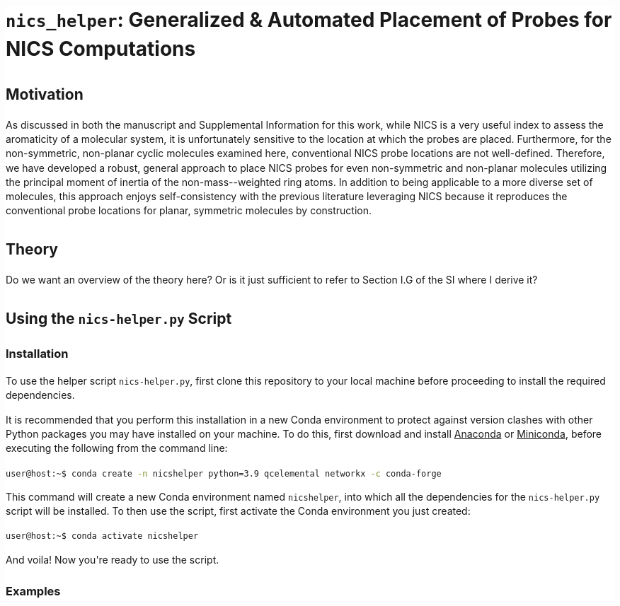 `nics_helper`: Generalized & Automated Placement of Probes for NICS Computations
================================================================================

## Motivation

As discussed in both the manuscript and Supplemental Information for this work,
while NICS is a very useful index to assess the aromaticity of a molecular
system, it is unfortunately sensitive to the location at which the probes are
placed. Furthermore, for the non-symmetric, non-planar cyclic molecules
examined here, conventional NICS probe locations are not well-defined.
Therefore, we have developed a robust, general approach to place NICS probes
for even non-symmetric and non-planar molecules utilizing the principal moment
of inertia of the non-mass--weighted ring atoms. In addition to being
applicable to a more diverse set of molecules, this approach enjoys
self-consistency with the previous literature leveraging NICS because it
reproduces the conventional probe locations for planar, symmetric molecules by
construction.

## Theory

Do we want an overview of the theory here? Or is it just sufficient to refer to
Section I.G of the SI where I derive it?

## Using the `nics-helper.py` Script

### Installation

To use the helper script `nics-helper.py`, first clone this repository to
your local machine before proceeding to install the required dependencies.

It is recommended that you perform this installation in a new Conda environment
to protect against version clashes with other Python packages you may have
installed on your machine. To do this, first download and install
[Anaconda](https://www.anaconda.com/products/distribution) or
[Miniconda](https://docs.conda.io/en/latest/miniconda.html), before executing
the following from the command line:

```bash
user@host:~$ conda create -n nicshelper python=3.9 qcelemental networkx -c conda-forge
```

This command will create a new Conda environment named `nicshelper`, into which
all the dependencies for the `nics-helper.py` script will be installed. To then
use the script, first activate the Conda environment you just created:

```bash
user@host:~$ conda activate nicshelper
```

And voila! Now you're ready to use the script.

### Examples
